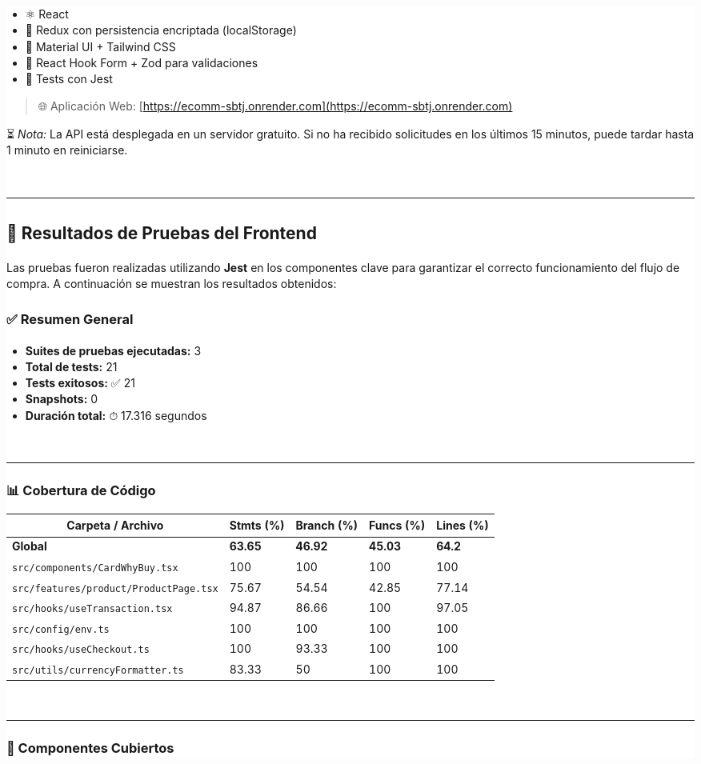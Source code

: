 - ⚛️ React
- 🧰 Redux con persistencia encriptada (localStorage)
- 🎨 Material UI + Tailwind CSS
- 📝 React Hook Form + Zod para validaciones
- 🧪 Tests con Jest

> 🌐 Aplicación Web: [https://ecomm-sbtj.onrender.com](https://ecomm-sbtj.onrender.com)

⏳ *Nota:* La API está desplegada en un servidor gratuito. Si no ha recibido solicitudes en los últimos 15 minutos, puede tardar hasta 1 minuto en reiniciarse.

<br/>

---

## 🧪 Resultados de Pruebas del Frontend

Las pruebas fueron realizadas utilizando **Jest** en los componentes clave para garantizar el correcto funcionamiento del flujo de compra. A continuación se muestran los resultados obtenidos:

### ✅ Resumen General

- **Suites de pruebas ejecutadas:** 3
- **Total de tests:** 21
- **Tests exitosos:** ✅ 21
- **Snapshots:** 0
- **Duración total:** ⏱ 17.316 segundos

<br/>

---

### 📊 Cobertura de Código

| Carpeta / Archivo                      | Stmts (%) | Branch (%) | Funcs (%) | Lines (%) |
|----------------------------------------|-----------|------------|-----------|-----------|
| **Global**                             | **63.65** | **46.92**  | **45.03** | **64.2**  |
| `src/components/CardWhyBuy.tsx`        | 100       | 100        | 100       | 100       |
| `src/features/product/ProductPage.tsx` | 75.67     | 54.54      | 42.85     | 77.14     |
| `src/hooks/useTransaction.tsx`         | 94.87     | 86.66      | 100       | 97.05     |
| `src/config/env.ts`                    | 100       | 100        | 100       | 100       |
| `src/hooks/useCheckout.ts`            | 100       | 93.33      | 100       | 100       |
| `src/utils/currencyFormatter.ts`       | 83.33     | 50         | 100       | 100       |

<br/>

---

### 🧩 Componentes Cubiertos
